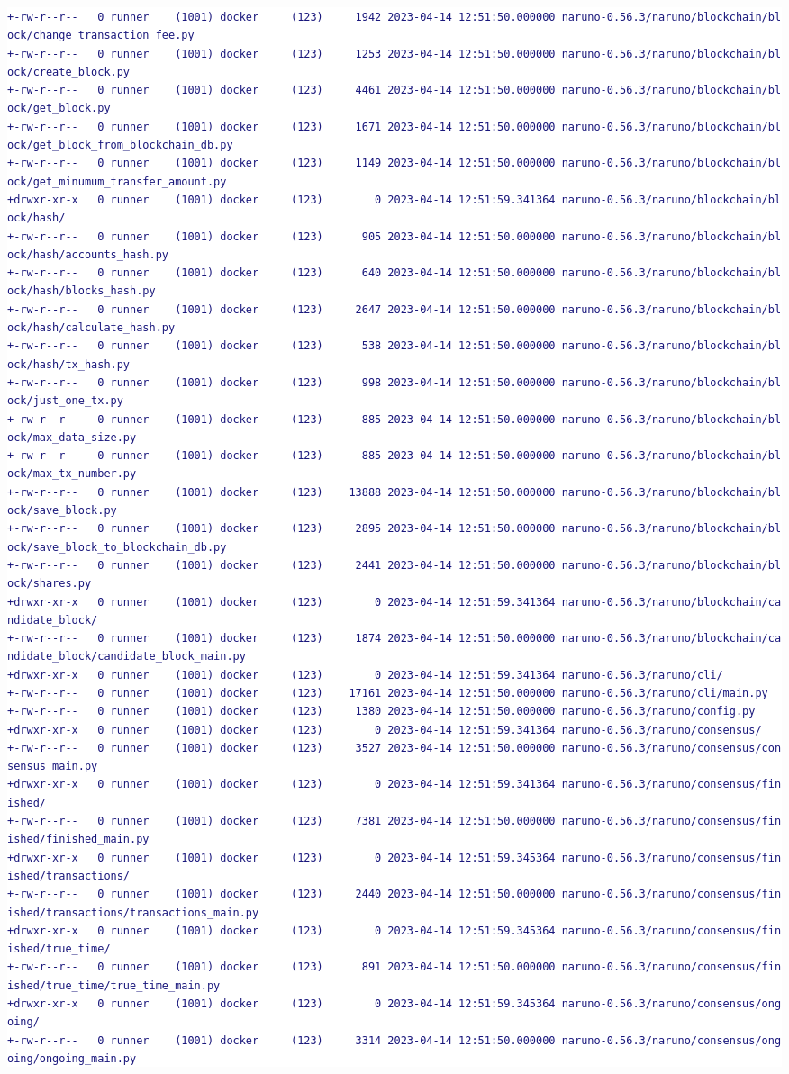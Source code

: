 ```diff
+-rw-r--r--   0 runner    (1001) docker     (123)     1942 2023-04-14 12:51:50.000000 naruno-0.56.3/naruno/blockchain/block/change_transaction_fee.py
+-rw-r--r--   0 runner    (1001) docker     (123)     1253 2023-04-14 12:51:50.000000 naruno-0.56.3/naruno/blockchain/block/create_block.py
+-rw-r--r--   0 runner    (1001) docker     (123)     4461 2023-04-14 12:51:50.000000 naruno-0.56.3/naruno/blockchain/block/get_block.py
+-rw-r--r--   0 runner    (1001) docker     (123)     1671 2023-04-14 12:51:50.000000 naruno-0.56.3/naruno/blockchain/block/get_block_from_blockchain_db.py
+-rw-r--r--   0 runner    (1001) docker     (123)     1149 2023-04-14 12:51:50.000000 naruno-0.56.3/naruno/blockchain/block/get_minumum_transfer_amount.py
+drwxr-xr-x   0 runner    (1001) docker     (123)        0 2023-04-14 12:51:59.341364 naruno-0.56.3/naruno/blockchain/block/hash/
+-rw-r--r--   0 runner    (1001) docker     (123)      905 2023-04-14 12:51:50.000000 naruno-0.56.3/naruno/blockchain/block/hash/accounts_hash.py
+-rw-r--r--   0 runner    (1001) docker     (123)      640 2023-04-14 12:51:50.000000 naruno-0.56.3/naruno/blockchain/block/hash/blocks_hash.py
+-rw-r--r--   0 runner    (1001) docker     (123)     2647 2023-04-14 12:51:50.000000 naruno-0.56.3/naruno/blockchain/block/hash/calculate_hash.py
+-rw-r--r--   0 runner    (1001) docker     (123)      538 2023-04-14 12:51:50.000000 naruno-0.56.3/naruno/blockchain/block/hash/tx_hash.py
+-rw-r--r--   0 runner    (1001) docker     (123)      998 2023-04-14 12:51:50.000000 naruno-0.56.3/naruno/blockchain/block/just_one_tx.py
+-rw-r--r--   0 runner    (1001) docker     (123)      885 2023-04-14 12:51:50.000000 naruno-0.56.3/naruno/blockchain/block/max_data_size.py
+-rw-r--r--   0 runner    (1001) docker     (123)      885 2023-04-14 12:51:50.000000 naruno-0.56.3/naruno/blockchain/block/max_tx_number.py
+-rw-r--r--   0 runner    (1001) docker     (123)    13888 2023-04-14 12:51:50.000000 naruno-0.56.3/naruno/blockchain/block/save_block.py
+-rw-r--r--   0 runner    (1001) docker     (123)     2895 2023-04-14 12:51:50.000000 naruno-0.56.3/naruno/blockchain/block/save_block_to_blockchain_db.py
+-rw-r--r--   0 runner    (1001) docker     (123)     2441 2023-04-14 12:51:50.000000 naruno-0.56.3/naruno/blockchain/block/shares.py
+drwxr-xr-x   0 runner    (1001) docker     (123)        0 2023-04-14 12:51:59.341364 naruno-0.56.3/naruno/blockchain/candidate_block/
+-rw-r--r--   0 runner    (1001) docker     (123)     1874 2023-04-14 12:51:50.000000 naruno-0.56.3/naruno/blockchain/candidate_block/candidate_block_main.py
+drwxr-xr-x   0 runner    (1001) docker     (123)        0 2023-04-14 12:51:59.341364 naruno-0.56.3/naruno/cli/
+-rw-r--r--   0 runner    (1001) docker     (123)    17161 2023-04-14 12:51:50.000000 naruno-0.56.3/naruno/cli/main.py
+-rw-r--r--   0 runner    (1001) docker     (123)     1380 2023-04-14 12:51:50.000000 naruno-0.56.3/naruno/config.py
+drwxr-xr-x   0 runner    (1001) docker     (123)        0 2023-04-14 12:51:59.341364 naruno-0.56.3/naruno/consensus/
+-rw-r--r--   0 runner    (1001) docker     (123)     3527 2023-04-14 12:51:50.000000 naruno-0.56.3/naruno/consensus/consensus_main.py
+drwxr-xr-x   0 runner    (1001) docker     (123)        0 2023-04-14 12:51:59.341364 naruno-0.56.3/naruno/consensus/finished/
+-rw-r--r--   0 runner    (1001) docker     (123)     7381 2023-04-14 12:51:50.000000 naruno-0.56.3/naruno/consensus/finished/finished_main.py
+drwxr-xr-x   0 runner    (1001) docker     (123)        0 2023-04-14 12:51:59.345364 naruno-0.56.3/naruno/consensus/finished/transactions/
+-rw-r--r--   0 runner    (1001) docker     (123)     2440 2023-04-14 12:51:50.000000 naruno-0.56.3/naruno/consensus/finished/transactions/transactions_main.py
+drwxr-xr-x   0 runner    (1001) docker     (123)        0 2023-04-14 12:51:59.345364 naruno-0.56.3/naruno/consensus/finished/true_time/
+-rw-r--r--   0 runner    (1001) docker     (123)      891 2023-04-14 12:51:50.000000 naruno-0.56.3/naruno/consensus/finished/true_time/true_time_main.py
+drwxr-xr-x   0 runner    (1001) docker     (123)        0 2023-04-14 12:51:59.345364 naruno-0.56.3/naruno/consensus/ongoing/
+-rw-r--r--   0 runner    (1001) docker     (123)     3314 2023-04-14 12:51:50.000000 naruno-0.56.3/naruno/consensus/ongoing/ongoing_main.py
```